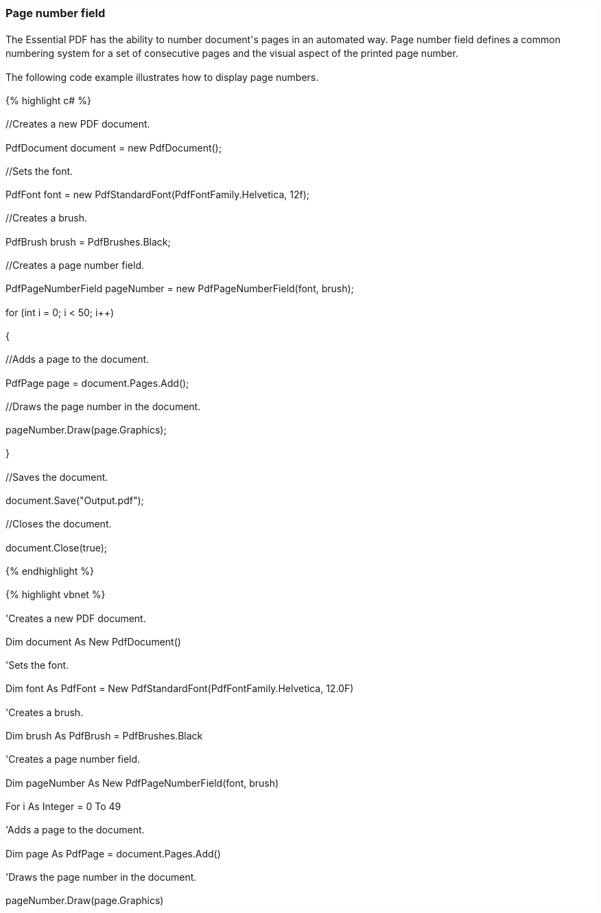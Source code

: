 ### Page number field

The Essential PDF has the ability to number document's pages in an automated way. Page number field defines a common numbering system for a set of consecutive pages and the visual aspect of the printed page number.

The following code example illustrates how to display page numbers. 

{% highlight c# %}



//Creates a new PDF document.

PdfDocument document = new PdfDocument();

//Sets the font.

PdfFont font = new PdfStandardFont(PdfFontFamily.Helvetica, 12f);

//Creates a brush.

PdfBrush brush = PdfBrushes.Black;

//Creates a page number field.

PdfPageNumberField pageNumber = new PdfPageNumberField(font, brush);

for (int i = 0; i < 50; i++)

{

//Adds a page to the document.

PdfPage page = document.Pages.Add();

//Draws the page number in the document.

pageNumber.Draw(page.Graphics);

}

//Saves the document.

document.Save("Output.pdf");

//Closes the document.

document.Close(true);

{% endhighlight %}

{% highlight vbnet %}



'Creates a new PDF document.

Dim document As New PdfDocument()

'Sets the font.

Dim font As PdfFont = New PdfStandardFont(PdfFontFamily.Helvetica, 12.0F)

'Creates a brush.

Dim brush As PdfBrush = PdfBrushes.Black

'Creates a page number field.

Dim pageNumber As New PdfPageNumberField(font, brush)

For i As Integer = 0 To 49

'Adds a page to the document.

Dim page As PdfPage = document.Pages.Add()

'Draws the page number in the document.

pageNumber.Draw(page.Graphics)
